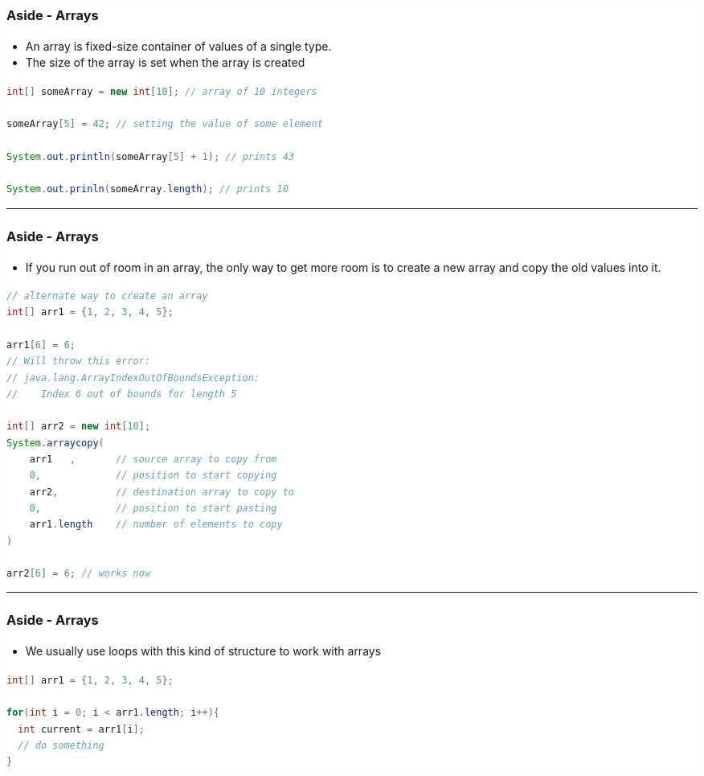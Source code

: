 ### Aside - Arrays

- An array is fixed-size container of values of a single type.
- The size of the array is set when the array is created

```java
int[] someArray = new int[10]; // array of 10 integers

someArray[5] = 42; // setting the value of some element

System.out.println(someArray[5] + 1); // prints 43

System.out.prinln(someArray.length); // prints 10
```

----

### Aside - Arrays

- If you run out of room in an array, the only way to get
  more room is to create a new array and copy the old values
  into it.

```java
// alternate way to create an array
int[] arr1 = {1, 2, 3, 4, 5}; 

arr1[6] = 6;
// Will throw this error: 
// java.lang.ArrayIndexOutOfBoundsException: 
//    Index 6 out of bounds for length 5

int[] arr2 = new int[10];
System.arraycopy(
    arr1   ,       // source array to copy from
    0,             // position to start copying
    arr2,          // destination array to copy to
    0,             // position to start pasting
    arr1.length    // number of elements to copy
)

arr2[6] = 6; // works now
```

----

### Aside - Arrays

- We usually use loops with this kind of structure to work
with arrays

```java
int[] arr1 = {1, 2, 3, 4, 5}; 

for(int i = 0; i < arr1.length; i++){
  int current = arr1[i];
  // do something 
}
```
